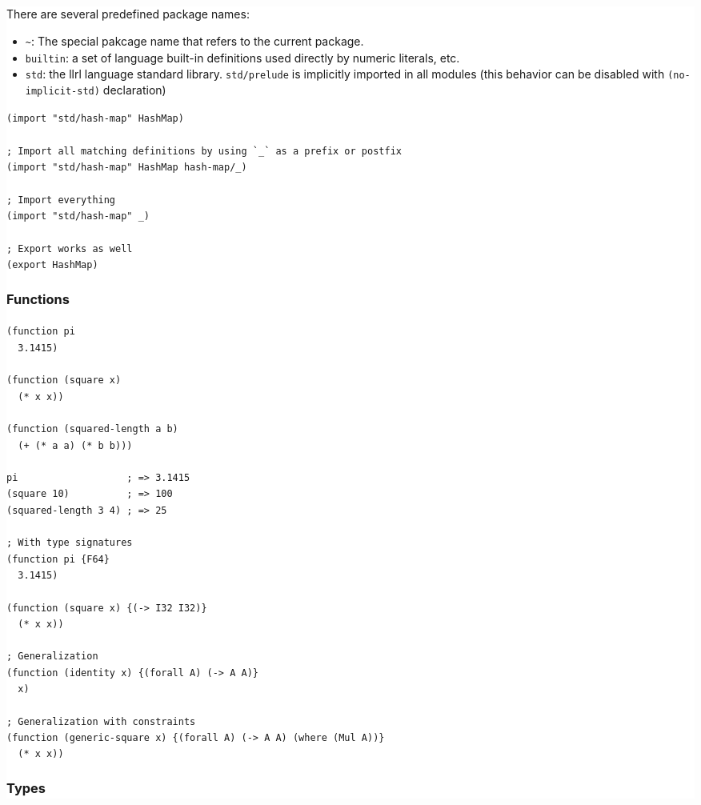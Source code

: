 There are several predefined package names:

- `~`: The special pakcage name that refers to the current package.
- `builtin`: a set of language built-in definitions used directly by numeric literals, etc.
- `std`: the llrl language standard library. `std/prelude` is implicitly imported in all modules (this behavior can be disabled with `(no-implicit-std)` declaration)

```llrl
(import "std/hash-map" HashMap)

; Import all matching definitions by using `_` as a prefix or postfix
(import "std/hash-map" HashMap hash-map/_)

; Import everything
(import "std/hash-map" _)

; Export works as well
(export HashMap)
```

### Functions

```llrl
(function pi
  3.1415)

(function (square x)
  (* x x))

(function (squared-length a b)
  (+ (* a a) (* b b)))

pi                   ; => 3.1415
(square 10)          ; => 100
(squared-length 3 4) ; => 25

; With type signatures
(function pi {F64}
  3.1415)

(function (square x) {(-> I32 I32)}
  (* x x))

; Generalization
(function (identity x) {(forall A) (-> A A)}
  x)

; Generalization with constraints
(function (generic-square x) {(forall A) (-> A A) (where (Mul A))}
  (* x x))
```

### Types
